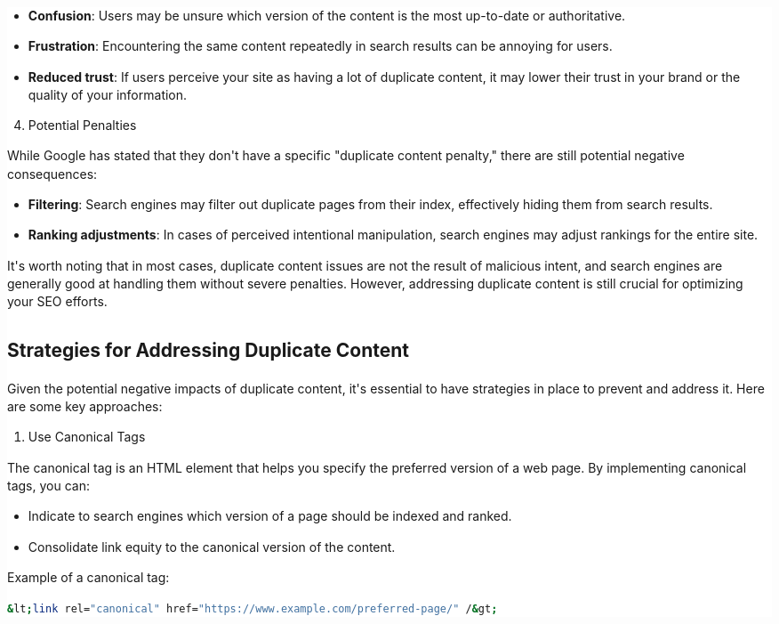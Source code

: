 
* **Confusion**: Users may be unsure which version of the content is the most up-to-date or authoritative.

* **Frustration**: Encountering the same content repeatedly in search results can be annoying for users.

* **Reduced trust**: If users perceive your site as having a lot of duplicate content, it may lower their trust in your brand or the quality of your information.




4. Potential Penalties



While Google has stated that they don't have a specific "duplicate content penalty," there are still potential negative consequences:


* **Filtering**: Search engines may filter out duplicate pages from their index, effectively hiding them from search results.

* **Ranking adjustments**: In cases of perceived intentional manipulation, search engines may adjust rankings for the entire site.




It's worth noting that in most cases, duplicate content issues are not the result of malicious intent, and search engines are generally good at handling them without severe penalties. However, addressing duplicate content is still crucial for optimizing your SEO efforts.



## Strategies for Addressing Duplicate Content



Given the potential negative impacts of duplicate content, it's essential to have strategies in place to prevent and address it. Here are some key approaches:



1. Use Canonical Tags



The canonical tag is an HTML element that helps you specify the preferred version of a web page. By implementing canonical tags, you can:


* Indicate to search engines which version of a page should be indexed and ranked.

* Consolidate link equity to the canonical version of the content.




Example of a canonical tag:


```bash
&lt;link rel="canonical" href="https://www.example.com/preferred-page/" /&gt;
```

